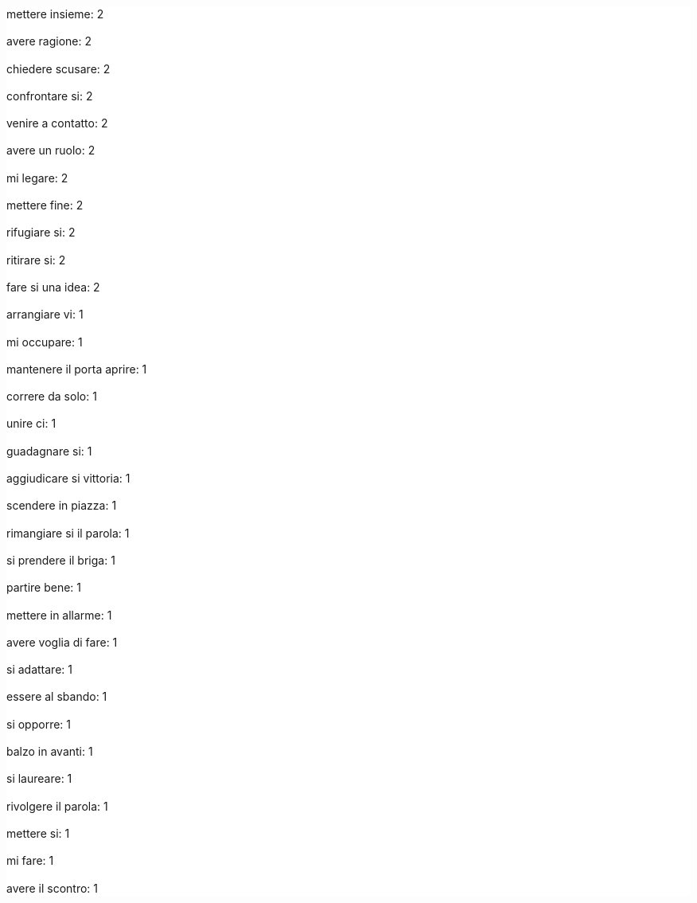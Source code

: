 mettere insieme: 2

avere ragione: 2

chiedere scusare: 2

confrontare si: 2

venire a contatto: 2

avere un ruolo: 2

mi legare: 2

mettere fine: 2

rifugiare si: 2

ritirare si: 2

fare si una idea: 2

arrangiare vi: 1

mi occupare: 1

mantenere il porta aprire: 1

correre da solo: 1

unire ci: 1

guadagnare si: 1

aggiudicare si vittoria: 1

scendere in piazza: 1

rimangiare si il parola: 1

si prendere il briga: 1

partire bene: 1

mettere in allarme: 1

avere voglia di fare: 1

si adattare: 1

essere al sbando: 1

si opporre: 1

balzo in avanti: 1

si laureare: 1

rivolgere il parola: 1

mettere si: 1

mi fare: 1

avere il scontro: 1
